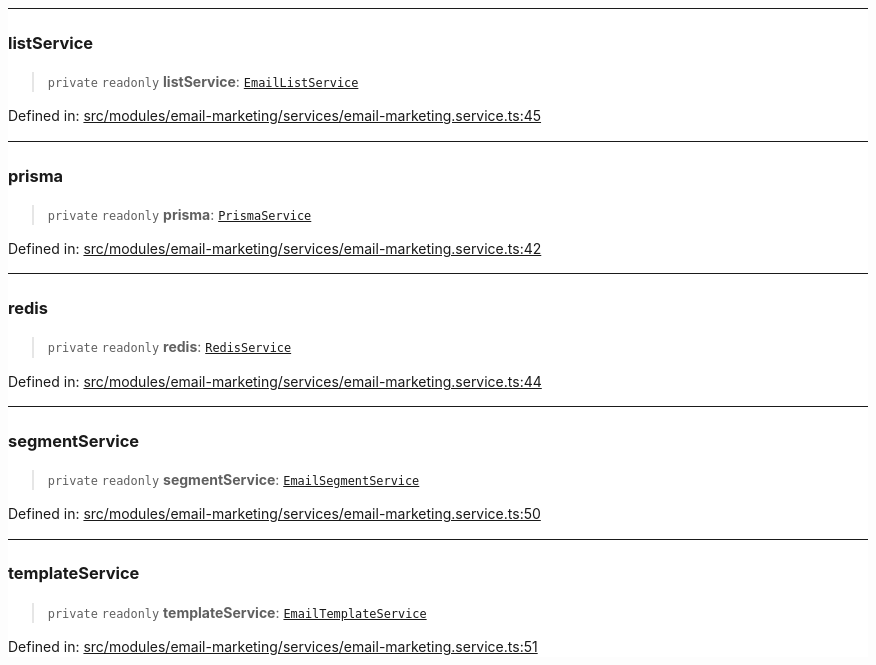 ***

### listService

> `private` `readonly` **listService**: [`EmailListService`](../../email-list.service/classes/EmailListService.md)

Defined in: [src/modules/email-marketing/services/email-marketing.service.ts:45](https://github.com/maemreyo/saas-4cus-nodejs/blob/2a5b3f3aa11335dfa561e80e1feabb8e6084261e/src/modules/email-marketing/services/email-marketing.service.ts#L45)

***

### prisma

> `private` `readonly` **prisma**: [`PrismaService`](../../../../../infrastructure/database/prisma.service/classes/PrismaService.md)

Defined in: [src/modules/email-marketing/services/email-marketing.service.ts:42](https://github.com/maemreyo/saas-4cus-nodejs/blob/2a5b3f3aa11335dfa561e80e1feabb8e6084261e/src/modules/email-marketing/services/email-marketing.service.ts#L42)

***

### redis

> `private` `readonly` **redis**: [`RedisService`](../../../../../infrastructure/cache/redis.service/classes/RedisService.md)

Defined in: [src/modules/email-marketing/services/email-marketing.service.ts:44](https://github.com/maemreyo/saas-4cus-nodejs/blob/2a5b3f3aa11335dfa561e80e1feabb8e6084261e/src/modules/email-marketing/services/email-marketing.service.ts#L44)

***

### segmentService

> `private` `readonly` **segmentService**: [`EmailSegmentService`](../../email-segment.service/classes/EmailSegmentService.md)

Defined in: [src/modules/email-marketing/services/email-marketing.service.ts:50](https://github.com/maemreyo/saas-4cus-nodejs/blob/2a5b3f3aa11335dfa561e80e1feabb8e6084261e/src/modules/email-marketing/services/email-marketing.service.ts#L50)

***

### templateService

> `private` `readonly` **templateService**: [`EmailTemplateService`](../../email-template.service/classes/EmailTemplateService.md)

Defined in: [src/modules/email-marketing/services/email-marketing.service.ts:51](https://github.com/maemreyo/saas-4cus-nodejs/blob/2a5b3f3aa11335dfa561e80e1feabb8e6084261e/src/modules/email-marketing/services/email-marketing.service.ts#L51)
